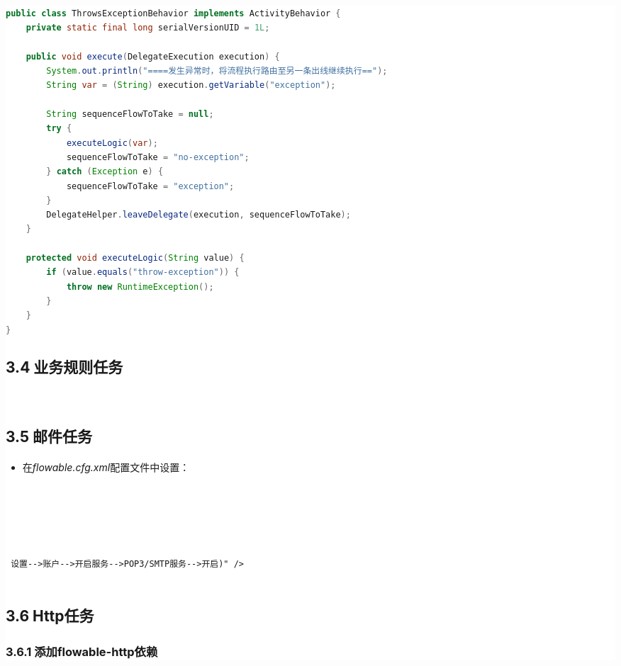 ```java
public class ThrowsExceptionBehavior implements ActivityBehavior {
	private static final long serialVersionUID = 1L;

	public void execute(DelegateExecution execution) {
		System.out.println("====发生异常时，将流程执行路由至另一条出线继续执行==");
		String var = (String) execution.getVariable("exception");

		String sequenceFlowToTake = null;
		try {
			executeLogic(var);
			sequenceFlowToTake = "no-exception";
		} catch (Exception e) {
			sequenceFlowToTake = "exception";
		}
		DelegateHelper.leaveDelegate(execution, sequenceFlowToTake);
	}

	protected void executeLogic(String value) {
		if (value.equals("throw-exception")) {
			throw new RuntimeException();
		}
	}
}
```



## 3.4 业务规则任务

```xml
  
```



## 3.5 邮件任务

- 在*flowable.cfg.xml*配置文件中设置：

```xml
 
 
 
 
 
 设置-->账户-->开启服务-->POP3/SMTP服务-->开启)" />  
 
```

## 3.6 Http任务

### 3.6.1 添加flowable-http依赖

